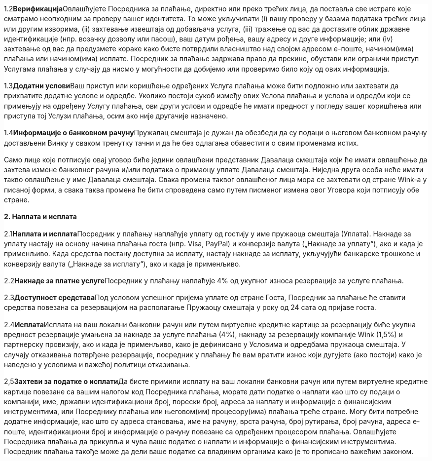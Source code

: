 1.2**Верификација**Овлашћујете Посредника за плаћање, директно или преко трећих лица, да поставља све истраге које сматрамо неопходним за проверу вашег идентитета. То може укључивати (i) вашу проверу у базама података трећих лица или другим изворима, (ii) захтевање извештаја од добављача услуга, (iii) тражење од вас да доставите облик државне идентификације (нпр. возачку дозволу или пасош), ваш датум рођења, вашу адресу и друге информације; или (iv) захтевање од вас да предузмете кораке како бисте потврдили власништво над својом адресом е-поште, начином(има) плаћања или начином(има) исплате. Посредник за плаћање задржава право да прекине, обустави или ограничи приступ Услугама плаћања у случају да нисмо у могућности да добијемо или проверимо било коју од ових информација.

1.3**Додатни услови**Ваш приступ или коришћење одређених Услуга плаћања може бити подложно или захтевати да прихватите додатне услове и одредбе. Уколико постоји сукоб између ових Услова плаћања и услова и одредби који се примењују на одређену Услугу плаћања, ови други услови и одредбе ће имати предност у погледу вашег коришћења или приступа тој Услузи плаћања, осим ако није другачије назначено.

1.4**Информације о банковном рачуну**Пружалац смештаја је дужан да обезбеди да су подаци о његовом банковном рачуну достављени Винку у сваком тренутку тачни и да ће без одлагања обавестити о свим променама истих.

Само лице које потписује овај уговор биће једини овлашћени представник Давалаца смештаја који ће имати овлашћење да захтева измене банковног рачуна и/или података о примаоцу уплате Давалаца смештаја. Ниједна друга особа неће имати такво овлашћење у име Давалаца смештаја. Свака промена таквог овлашћеног лица мора се захтевати од стране Wink-а у писаној форми, а свака таква промена ће бити спроведена само путем писменог измена овог Уговора који потписују обе стране.

**2. Наплата и исплата**

2.1**Наплата и исплата**Посредник у плаћању наплаћује уплату од гостију у име пружаоца смештаја (Уплата). Накнаде за уплату настају на основу начина плаћања госта (нпр. Visa, PayPal) и конверзије валута („Накнаде за уплату“), ако и када је применљиво. Када средства постану доступна за исплату, настају накнаде за исплату, укључујући банкарске трошкове и конверзију валута („Накнаде за исплату“), ако и када је применљиво.

2.2**Накнаде за платне услуге**Посредник у плаћању наплаћује 4% од укупног износа резервације за услуге плаћања.

2.3**Доступност средстава**Под условом успешног пријема уплате од стране Госта, Посредник за плаћање ће ставити средства повезана са резервацијом на располагање Пружаоцу смештаја у року од 24 сата од пријаве госта.

2.4**Исплата**Исплата на ваш локални банковни рачун или путем виртуелне кредитне картице за резервацију биће укупна вредност резервације умањена за накнаде за услуге плаћања (4%), накнаду за резервацију компаније Wink (1,5%) и партнерску провизију, ако и када је применљиво, како је дефинисано у Условима и одредбама пружаоца смештаја. У случају отказивања потврђене резервације, посредник у плаћању ће вам вратити износ који дугујете (ако постоји) како је наведено у условима и важећој политици отказивања.

2,5**Захтеви за податке о исплати**Да бисте примили исплату на ваш локални банковни рачун или путем виртуелне кредитне картице повезане са вашим налогом код Посредника плаћања, морате дати податке о наплати као што су подаци о компанији, име, државни идентификациони број, порески број, адреса за наплату и информације о финансијским инструментима, или Посреднику плаћања или његовом(им) процесору(има) плаћања треће стране. Могу бити потребне додатне информације, као што су адреса становања, име на рачуну, врста рачуна, број рутирања, број рачуна, адреса е-поште, идентификациони број и информације о рачуну повезане са одређеним процесором плаћања. Овлашћујете Посредника плаћања да прикупља и чува ваше податке о наплати и информације о финансијским инструментима. Посредник плаћања такође може да дели ваше податке са владиним органима како је то прописано важећим законом.
